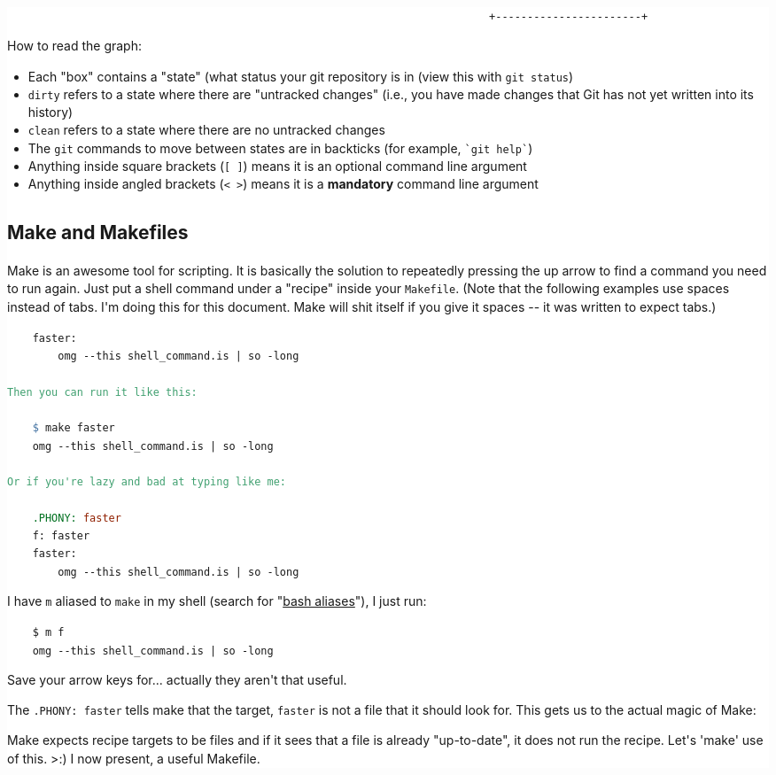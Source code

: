 ```graph
                                                                            +-----------------------+
```

How to read the graph:

- Each "box" contains a "state" (what status your git repository is in (view this with `git status`)
- `dirty` refers to a state where there are "untracked changes" (i.e., you have made changes that Git has not yet written into its history)
- `clean` refers to a state where there are no untracked changes
- The `git` commands to move between states are in backticks (for example, `` `git help` ``)
- Anything inside square brackets (`[ ]`) means it is an optional command line argument
- Anything inside angled brackets (`< >`) means it is a **mandatory** command line argument

## Make and Makefiles

Make is an awesome tool for scripting. It is basically the solution to repeatedly pressing the up arrow to find a command you need to run again. Just put a shell command under a "recipe" inside your `Makefile`. (Note that the following examples use spaces instead of tabs. I'm doing this for this document. Make will shit itself if you give it spaces -- it was written to expect tabs.)

```Makefile
    faster:
        omg --this shell_command.is | so -long

Then you can run it like this:

    $ make faster
    omg --this shell_command.is | so -long

Or if you're lazy and bad at typing like me:

    .PHONY: faster
    f: faster
    faster:
        omg --this shell_command.is | so -long
```

I have `m` aliased to `make` in my shell (search for "[bash aliases](https://www.google.com/search?q=bash+aliases)"), I just run:

```shell
    $ m f
    omg --this shell_command.is | so -long
```

Save your arrow keys for... actually they aren't that useful.

The `.PHONY: faster` tells make that the target, `faster` is not a file that it should look for. This gets us to the actual magic of Make:

Make expects recipe targets to be files and if it sees that a file is already "up-to-date", it does not run the recipe. Let's 'make' use of this. >:) I now present, a useful Makefile.
